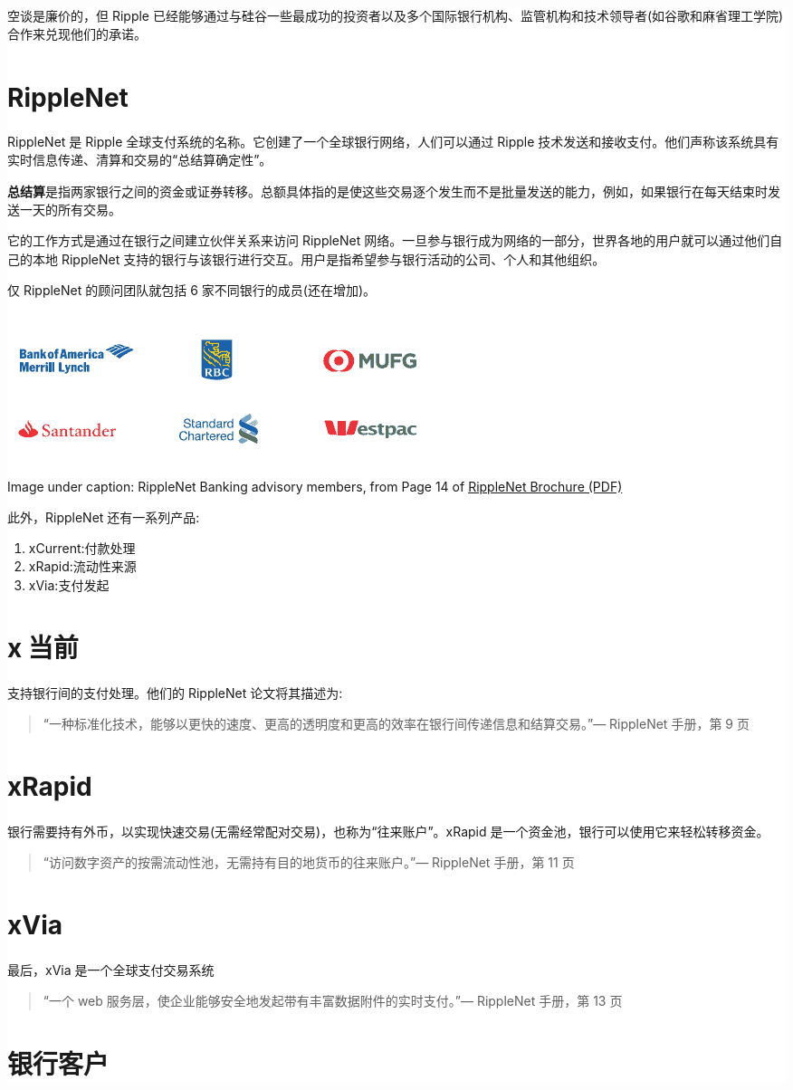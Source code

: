 空谈是廉价的，但 Ripple 已经能够通过与硅谷一些最成功的投资者以及多个国际银行机构、监管机构和技术领导者(如谷歌和麻省理工学院)合作来兑现他们的承诺。

# RippleNet

RippleNet 是 Ripple 全球支付系统的名称。它创建了一个全球银行网络，人们可以通过 Ripple 技术发送和接收支付。他们声称该系统具有实时信息传递、清算和交易的“总结算确定性”。

**总结算**是指两家银行之间的资金或证券转移。总额具体指的是使这些交易逐个发生而不是批量发送的能力，例如，如果银行在每天结束时发送一天的所有交易。

它的工作方式是通过在银行之间建立伙伴关系来访问 RippleNet 网络。一旦参与银行成为网络的一部分，世界各地的用户就可以通过他们自己的本地 RippleNet 支持的银行与该银行进行交互。用户是指希望参与银行活动的公司、个人和其他组织。

仅 RippleNet 的顾问团队就包括 6 家不同银行的成员(还在增加)。

![](img/d8562828a55414b1cc4d7de65802e2ad.png)

Image under caption: RippleNet Banking advisory members, from Page 14 of [RippleNet Brochure (PDF)](https://ripple.com/files/ripplenet_brochure.pdf)

此外，RippleNet 还有一系列产品:

1.  xCurrent:付款处理
2.  xRapid:流动性来源
3.  xVia:支付发起

# x 当前

支持银行间的支付处理。他们的 RippleNet 论文将其描述为:

> “一种标准化技术，能够以更快的速度、更高的透明度和更高的效率在银行间传递信息和结算交易。”— RippleNet 手册，第 9 页

# xRapid

银行需要持有外币，以实现快速交易(无需经常配对交易)，也称为“往来账户”。xRapid 是一个资金池，银行可以使用它来轻松转移资金。

> “访问数字资产的按需流动性池，无需持有目的地货币的往来账户。”— RippleNet 手册，第 11 页

# xVia

最后，xVia 是一个全球支付交易系统

> “一个 web 服务层，使企业能够安全地发起带有丰富数据附件的实时支付。”— RippleNet 手册，第 13 页

# 银行客户
